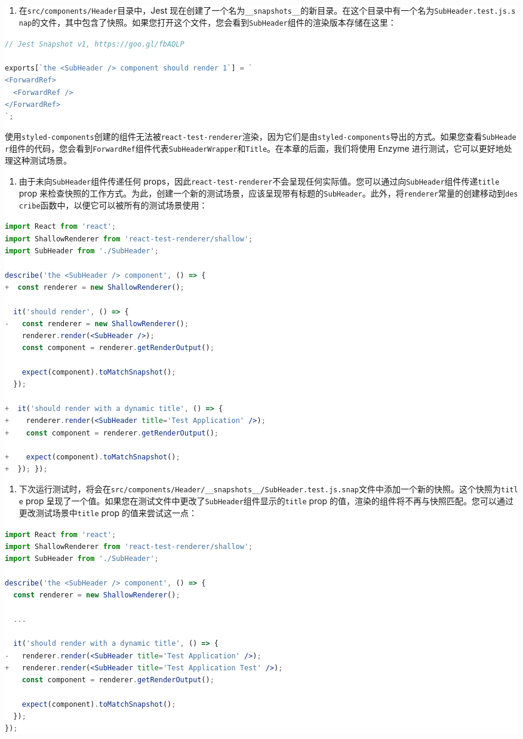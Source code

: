 1.  在`src/components/Header`目录中，Jest 现在创建了一个名为`__snapshots__`的新目录。在这个目录中有一个名为`SubHeader.test.js.snap`的文件，其中包含了快照。如果您打开这个文件，您会看到`SubHeader`组件的渲染版本存储在这里：

```jsx
// Jest Snapshot v1, https://goo.gl/fbAQLP

exports[`the <SubHeader /> component should render 1`] = `
<ForwardRef>
  <ForwardRef />
</ForwardRef>
`;
```

使用`styled-components`创建的组件无法被`react-test-renderer`渲染，因为它们是由`styled-components`导出的方式。如果您查看`SubHeader`组件的代码，您会看到`ForwardRef`组件代表`SubHeaderWrapper`和`Title`。在本章的后面，我们将使用 Enzyme 进行测试，它可以更好地处理这种测试场景。

1.  由于未向`SubHeader`组件传递任何 props，因此`react-test-renderer`不会呈现任何实际值。您可以通过向`SubHeader`组件传递`title` prop 来检查快照的工作方式。为此，创建一个新的测试场景，应该呈现带有标题的`SubHeader`。此外，将`renderer`常量的创建移动到`describe`函数中，以便它可以被所有的测试场景使用：

```jsx
import React from 'react';
import ShallowRenderer from 'react-test-renderer/shallow';
import SubHeader from './SubHeader';

describe('the <SubHeader /> component', () => {
+  const renderer = new ShallowRenderer();

  it('should render', () => {
-   const renderer = new ShallowRenderer(); 
    renderer.render(<SubHeader />);
    const component = renderer.getRenderOutput();

    expect(component).toMatchSnapshot();
  });

+  it('should render with a dynamic title', () => {
+    renderer.render(<SubHeader title='Test Application' />);
+    const component = renderer.getRenderOutput();

+    expect(component).toMatchSnapshot();
+  }); });
```

1.  下次运行测试时，将会在`src/components/Header/__snapshots__/SubHeader.test.js.snap`文件中添加一个新的快照。这个快照为`title` prop 呈现了一个值。如果您在测试文件中更改了`SubHeader`组件显示的`title` prop 的值，渲染的组件将不再与快照匹配。您可以通过更改测试场景中`title` prop 的值来尝试这一点：

```jsx
import React from 'react';
import ShallowRenderer from 'react-test-renderer/shallow';
import SubHeader from './SubHeader';

describe('the <SubHeader /> component', () => {
  const renderer = new ShallowRenderer();

  ...

  it('should render with a dynamic title', () => {
-   renderer.render(<SubHeader title='Test Application' />);
+   renderer.render(<SubHeader title='Test Application Test' />);
    const component = renderer.getRenderOutput();

    expect(component).toMatchSnapshot();
  });
});
```

